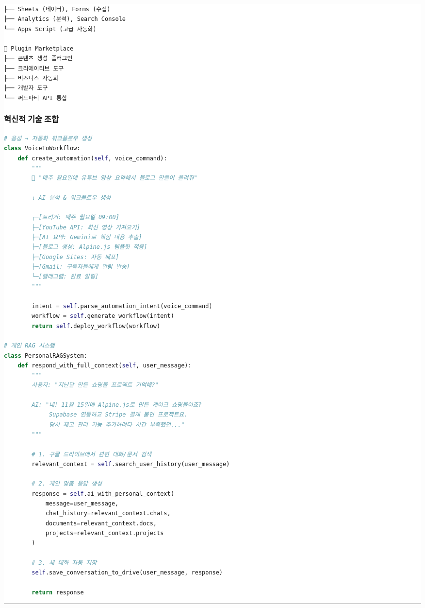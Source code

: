 ```
├── Sheets (데이터), Forms (수집)
├── Analytics (분석), Search Console
└── Apps Script (고급 자동화)

🔌 Plugin Marketplace
├── 콘텐츠 생성 플러그인
├── 크리에이티브 도구
├── 비즈니스 자동화
├── 개발자 도구
└── 써드파티 API 통합
```

### **혁신적 기술 조합**
```python
# 음성 → 자동화 워크플로우 생성
class VoiceToWorkflow:
    def create_automation(self, voice_command):
        """
        🎤 "매주 월요일에 유튜브 영상 요약해서 블로그 만들어 올려줘"
        
        ↓ AI 분석 & 워크플로우 생성
        
        ┌─[트리거: 매주 월요일 09:00]
        ├─[YouTube API: 최신 영상 가져오기]  
        ├─[AI 요약: Gemini로 핵심 내용 추출]
        ├─[블로그 생성: Alpine.js 템플릿 적용]
        ├─[Google Sites: 자동 배포]
        ├─[Gmail: 구독자들에게 알림 발송]
        └─[텔레그램: 완료 알림]
        """
        
        intent = self.parse_automation_intent(voice_command)
        workflow = self.generate_workflow(intent)
        return self.deploy_workflow(workflow)

# 개인 RAG 시스템
class PersonalRAGSystem:
    def respond_with_full_context(self, user_message):
        """
        사용자: "지난달 만든 쇼핑몰 프로젝트 기억해?"
        
        AI: "네! 11월 15일에 Alpine.js로 만든 케이크 쇼핑몰이죠?
             Supabase 연동하고 Stripe 결제 붙인 프로젝트요.
             당시 재고 관리 기능 추가하려다 시간 부족했던..."
        """
        
        # 1. 구글 드라이브에서 관련 대화/문서 검색
        relevant_context = self.search_user_history(user_message)
        
        # 2. 개인 맞춤 응답 생성
        response = self.ai_with_personal_context(
            message=user_message,
            chat_history=relevant_context.chats,
            documents=relevant_context.docs,
            projects=relevant_context.projects
        )
        
        # 3. 새 대화 자동 저장
        self.save_conversation_to_drive(user_message, response)
        
        return response
```

---